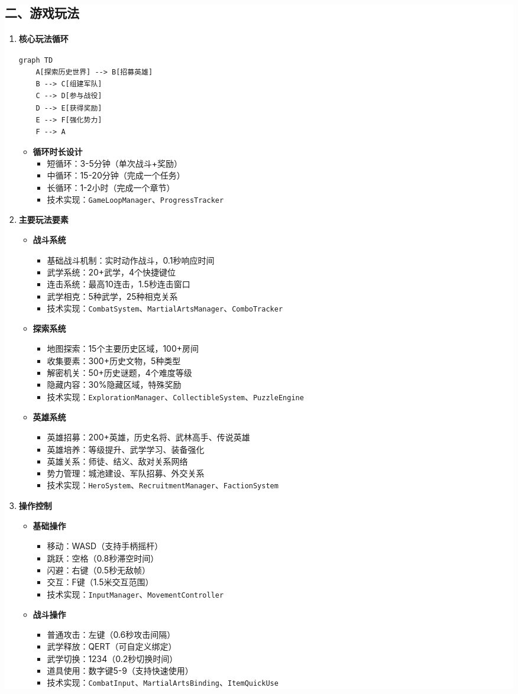 ## 二、游戏玩法

1. **核心玩法循环**
   ```mermaid
   graph TD
       A[探索历史世界] --> B[招募英雄]
       B --> C[组建军队]
       C --> D[参与战役]
       D --> E[获得奖励]
       E --> F[强化势力]
       F --> A
   ```
   
   - **循环时长设计**
     * 短循环：3-5分钟（单次战斗+奖励）
     * 中循环：15-20分钟（完成一个任务）
     * 长循环：1-2小时（完成一个章节）
     * 技术实现：`GameLoopManager`、`ProgressTracker`

2. **主要玩法要素**
   - **战斗系统**
     * 基础战斗机制：实时动作战斗，0.1秒响应时间
     * 武学系统：20+武学，4个快捷键位
     * 连击系统：最高10连击，1.5秒连击窗口
     * 武学相克：5种武学，25种相克关系
     * 技术实现：`CombatSystem`、`MartialArtsManager`、`ComboTracker`
   
   - **探索系统**
     * 地图探索：15个主要历史区域，100+房间
     * 收集要素：300+历史文物，5种类型
     * 解密机关：50+历史谜题，4个难度等级
     * 隐藏内容：30%隐藏区域，特殊奖励
     * 技术实现：`ExplorationManager`、`CollectibleSystem`、`PuzzleEngine`
   
   - **英雄系统**
     * 英雄招募：200+英雄，历史名将、武林高手、传说英雄
     * 英雄培养：等级提升、武学学习、装备强化
     * 英雄关系：师徒、结义、敌对关系网络
     * 势力管理：城池建设、军队招募、外交关系
     * 技术实现：`HeroSystem`、`RecruitmentManager`、`FactionSystem`

3. **操作控制**
   - **基础操作**
     * 移动：WASD（支持手柄摇杆）
     * 跳跃：空格（0.8秒滞空时间）
     * 闪避：右键（0.5秒无敌帧）
     * 交互：F键（1.5米交互范围）
     * 技术实现：`InputManager`、`MovementController`
   
   - **战斗操作**
     * 普通攻击：左键（0.6秒攻击间隔）
     * 武学释放：QERT（可自定义绑定）
     * 武学切换：1234（0.2秒切换时间）
     * 道具使用：数字键5-9（支持快速使用）
     * 技术实现：`CombatInput`、`MartialArtsBinding`、`ItemQuickUse`
